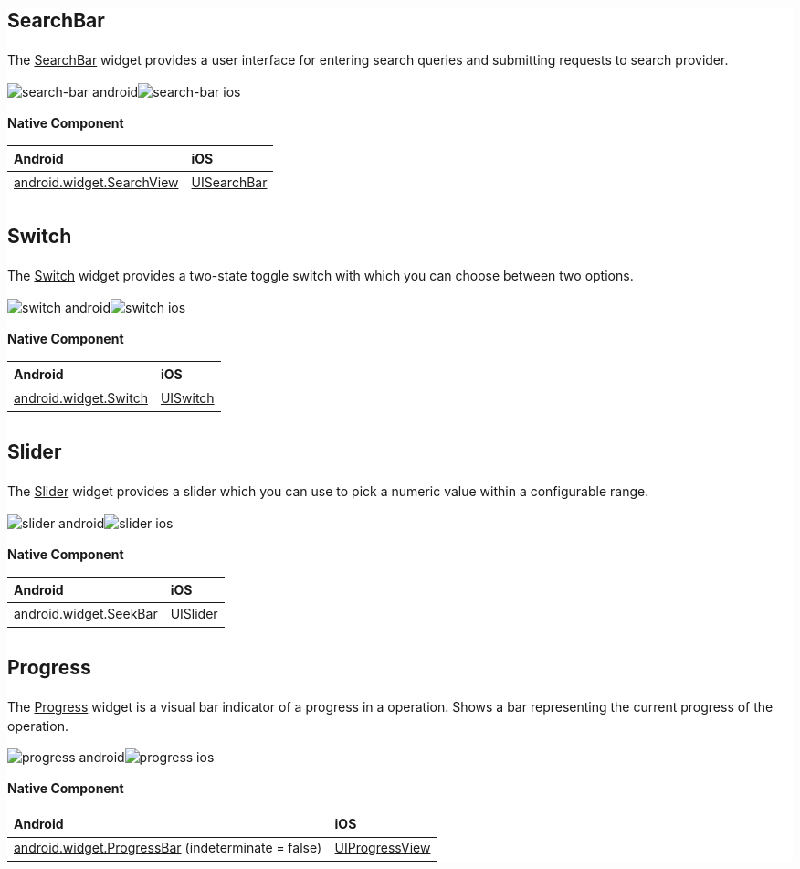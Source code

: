 ## SearchBar

The [SearchBar]({{site.baseurl}}/ApiReference/ui/search-bar/how-to.md) widget provides a user interface for entering search queries and submitting requests to search provider.

![search-bar android]({{site.baseurl}}/img/gallery/android/searchBarPage.png "search-bar android")![search-bar ios]({{site.baseurl}}/img/gallery/ios/searchBarPage.png "search-bar ios")

**Native Component**

| Android               | iOS      |
|:----------------------|:---------|
| [android.widget.SearchView](http://developer.android.com/reference/android/widget/SearchView.html) | [UISearchBar](https://developer.apple.com/library/ios/documentation/UIKit/Reference/UISearchBar_Class/) |

## Switch

The [Switch]({{site.baseurl}}/ApiReference/ui/switch/how-to.md) widget provides a two-state toggle switch with which you can choose between two options.

![switch android]({{site.baseurl}}/img/gallery/android/switchPage.png "switch android")![switch ios]({{site.baseurl}}/img/gallery/ios/switchPage.png "switch ios")

**Native Component**

| Android               | iOS      |
|:----------------------|:---------|
| [android.widget.Switch](http://developer.android.com/reference/android/widget/Switch.html) | [UISwitch](https://developer.apple.com/library/ios/documentation/UIKit/Reference/UISwitch_Class/) |

## Slider

The [Slider]({{site.baseurl}}/ApiReference/ui/slider/how-to.md) widget provides a slider which you can use to pick a numeric value within a configurable range.

![slider android]({{site.baseurl}}/img/gallery/android/sliderPage.png "slider android")![slider ios]({{site.baseurl}}/img/gallery/ios/sliderPage.png "slider ios")

**Native Component**

| Android                | iOS      |
|:-----------------------|:---------|
| [android.widget.SeekBar](http://developer.android.com/reference/android/widget/SeekBar.html) | [UISlider](https://developer.apple.com/library/ios/documentation/UIKit/Reference/UISlider_Class/) |

## Progress

The [Progress]({{site.baseurl}}/ApiReference/ui/progress/how-to.md) widget is a visual bar indicator of a progress in a operation. Shows a bar representing the current progress of the operation.

![progress android]({{site.baseurl}}/img/gallery/android/progressPage.png "progress android")![progress ios]({{site.baseurl}}/img/gallery/ios/progressPage.png "progress ios")

**Native Component**

| Android                | iOS      |
|:-----------------------|:---------|
| [android.widget.ProgressBar](http://developer.android.com/reference/android/widget/ProgressBar.html) (indeterminate = false) | [UIProgressView](https://developer.apple.com/library/ios/documentation/UIKit/Reference/UIProgressView_Class/) |
